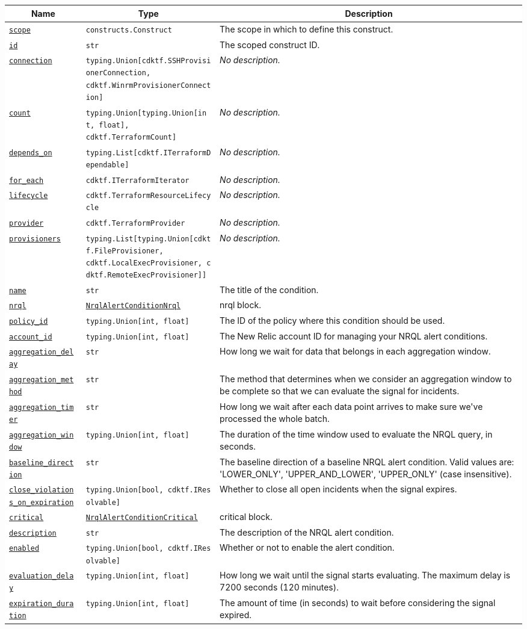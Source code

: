 ```python
```

| **Name** | **Type** | **Description** |
| --- | --- | --- |
| <code><a href="#@cdktf/provider-newrelic.nrqlAlertCondition.NrqlAlertCondition.Initializer.parameter.scope">scope</a></code> | <code>constructs.Construct</code> | The scope in which to define this construct. |
| <code><a href="#@cdktf/provider-newrelic.nrqlAlertCondition.NrqlAlertCondition.Initializer.parameter.id">id</a></code> | <code>str</code> | The scoped construct ID. |
| <code><a href="#@cdktf/provider-newrelic.nrqlAlertCondition.NrqlAlertCondition.Initializer.parameter.connection">connection</a></code> | <code>typing.Union[cdktf.SSHProvisionerConnection, cdktf.WinrmProvisionerConnection]</code> | *No description.* |
| <code><a href="#@cdktf/provider-newrelic.nrqlAlertCondition.NrqlAlertCondition.Initializer.parameter.count">count</a></code> | <code>typing.Union[typing.Union[int, float], cdktf.TerraformCount]</code> | *No description.* |
| <code><a href="#@cdktf/provider-newrelic.nrqlAlertCondition.NrqlAlertCondition.Initializer.parameter.dependsOn">depends_on</a></code> | <code>typing.List[cdktf.ITerraformDependable]</code> | *No description.* |
| <code><a href="#@cdktf/provider-newrelic.nrqlAlertCondition.NrqlAlertCondition.Initializer.parameter.forEach">for_each</a></code> | <code>cdktf.ITerraformIterator</code> | *No description.* |
| <code><a href="#@cdktf/provider-newrelic.nrqlAlertCondition.NrqlAlertCondition.Initializer.parameter.lifecycle">lifecycle</a></code> | <code>cdktf.TerraformResourceLifecycle</code> | *No description.* |
| <code><a href="#@cdktf/provider-newrelic.nrqlAlertCondition.NrqlAlertCondition.Initializer.parameter.provider">provider</a></code> | <code>cdktf.TerraformProvider</code> | *No description.* |
| <code><a href="#@cdktf/provider-newrelic.nrqlAlertCondition.NrqlAlertCondition.Initializer.parameter.provisioners">provisioners</a></code> | <code>typing.List[typing.Union[cdktf.FileProvisioner, cdktf.LocalExecProvisioner, cdktf.RemoteExecProvisioner]]</code> | *No description.* |
| <code><a href="#@cdktf/provider-newrelic.nrqlAlertCondition.NrqlAlertCondition.Initializer.parameter.name">name</a></code> | <code>str</code> | The title of the condition. |
| <code><a href="#@cdktf/provider-newrelic.nrqlAlertCondition.NrqlAlertCondition.Initializer.parameter.nrql">nrql</a></code> | <code><a href="#@cdktf/provider-newrelic.nrqlAlertCondition.NrqlAlertConditionNrql">NrqlAlertConditionNrql</a></code> | nrql block. |
| <code><a href="#@cdktf/provider-newrelic.nrqlAlertCondition.NrqlAlertCondition.Initializer.parameter.policyId">policy_id</a></code> | <code>typing.Union[int, float]</code> | The ID of the policy where this condition should be used. |
| <code><a href="#@cdktf/provider-newrelic.nrqlAlertCondition.NrqlAlertCondition.Initializer.parameter.accountId">account_id</a></code> | <code>typing.Union[int, float]</code> | The New Relic account ID for managing your NRQL alert conditions. |
| <code><a href="#@cdktf/provider-newrelic.nrqlAlertCondition.NrqlAlertCondition.Initializer.parameter.aggregationDelay">aggregation_delay</a></code> | <code>str</code> | How long we wait for data that belongs in each aggregation window. |
| <code><a href="#@cdktf/provider-newrelic.nrqlAlertCondition.NrqlAlertCondition.Initializer.parameter.aggregationMethod">aggregation_method</a></code> | <code>str</code> | The method that determines when we consider an aggregation window to be complete so that we can evaluate the signal for incidents. |
| <code><a href="#@cdktf/provider-newrelic.nrqlAlertCondition.NrqlAlertCondition.Initializer.parameter.aggregationTimer">aggregation_timer</a></code> | <code>str</code> | How long we wait after each data point arrives to make sure we've processed the whole batch. |
| <code><a href="#@cdktf/provider-newrelic.nrqlAlertCondition.NrqlAlertCondition.Initializer.parameter.aggregationWindow">aggregation_window</a></code> | <code>typing.Union[int, float]</code> | The duration of the time window used to evaluate the NRQL query, in seconds. |
| <code><a href="#@cdktf/provider-newrelic.nrqlAlertCondition.NrqlAlertCondition.Initializer.parameter.baselineDirection">baseline_direction</a></code> | <code>str</code> | The baseline direction of a baseline NRQL alert condition. Valid values are: 'LOWER_ONLY', 'UPPER_AND_LOWER', 'UPPER_ONLY' (case insensitive). |
| <code><a href="#@cdktf/provider-newrelic.nrqlAlertCondition.NrqlAlertCondition.Initializer.parameter.closeViolationsOnExpiration">close_violations_on_expiration</a></code> | <code>typing.Union[bool, cdktf.IResolvable]</code> | Whether to close all open incidents when the signal expires. |
| <code><a href="#@cdktf/provider-newrelic.nrqlAlertCondition.NrqlAlertCondition.Initializer.parameter.critical">critical</a></code> | <code><a href="#@cdktf/provider-newrelic.nrqlAlertCondition.NrqlAlertConditionCritical">NrqlAlertConditionCritical</a></code> | critical block. |
| <code><a href="#@cdktf/provider-newrelic.nrqlAlertCondition.NrqlAlertCondition.Initializer.parameter.description">description</a></code> | <code>str</code> | The description of the NRQL alert condition. |
| <code><a href="#@cdktf/provider-newrelic.nrqlAlertCondition.NrqlAlertCondition.Initializer.parameter.enabled">enabled</a></code> | <code>typing.Union[bool, cdktf.IResolvable]</code> | Whether or not to enable the alert condition. |
| <code><a href="#@cdktf/provider-newrelic.nrqlAlertCondition.NrqlAlertCondition.Initializer.parameter.evaluationDelay">evaluation_delay</a></code> | <code>typing.Union[int, float]</code> | How long we wait until the signal starts evaluating. The maximum delay is 7200 seconds (120 minutes). |
| <code><a href="#@cdktf/provider-newrelic.nrqlAlertCondition.NrqlAlertCondition.Initializer.parameter.expirationDuration">expiration_duration</a></code> | <code>typing.Union[int, float]</code> | The amount of time (in seconds) to wait before considering the signal expired. |